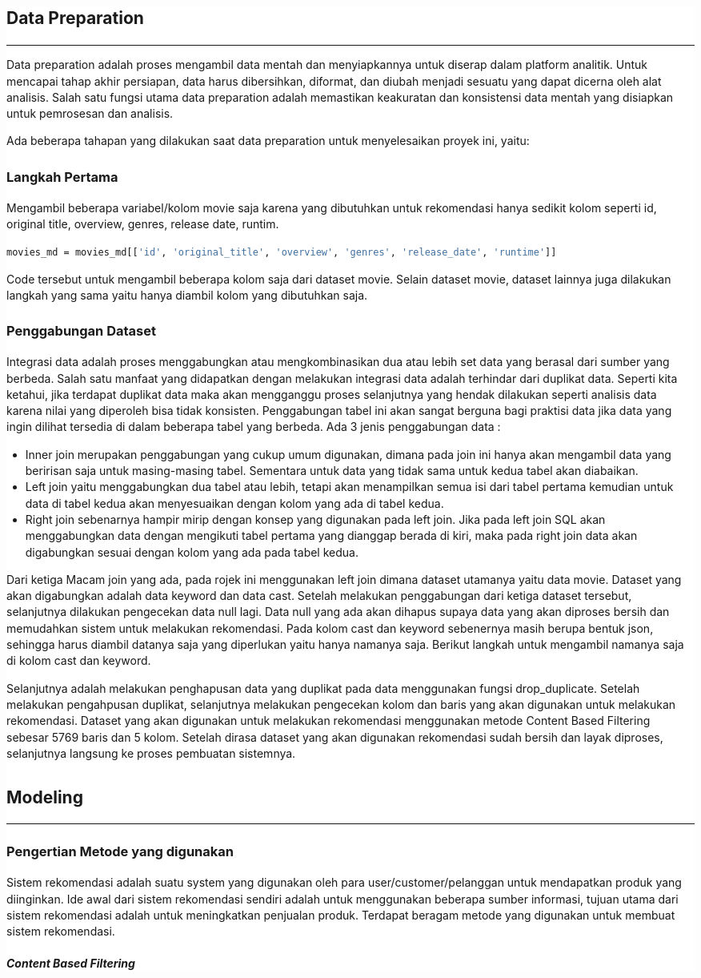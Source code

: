 ## Data Preparation
---
Data preparation adalah proses mengambil data mentah dan menyiapkannya untuk diserap dalam platform analitik. Untuk mencapai tahap akhir persiapan, data harus dibersihkan, diformat, dan diubah menjadi sesuatu yang dapat dicerna oleh alat analisis. Salah satu fungsi utama data preparation adalah memastikan keakuratan dan konsistensi data mentah yang disiapkan untuk pemrosesan dan analisis.

Ada beberapa tahapan yang dilakukan saat data preparation untuk menyelesaikan proyek ini, yaitu:
### Langkah Pertama
Mengambil beberapa variabel/kolom movie saja karena yang dibutuhkan untuk rekomendasi hanya sedikit kolom seperti id, original title, overview, genres, release date, runtim.
```sh
movies_md = movies_md[['id', 'original_title', 'overview', 'genres', 'release_date', 'runtime']]
```
Code tersebut untuk mengambil beberapa kolom saja dari dataset movie. Selain dataset movie, dataset lainnya juga dilakukan langkah yang sama yaitu hanya diambil kolom yang dibutuhkan saja.

### Penggabungan Dataset
Integrasi data adalah proses menggabungkan atau mengkombinasikan dua atau lebih set data yang berasal dari sumber yang berbeda. Salah satu manfaat yang didapatkan dengan melakukan integrasi data adalah terhindar dari duplikat data. Seperti kita ketahui, jika terdapat duplikat data maka akan mengganggu proses selanjutnya yang hendak dilakukan seperti analisis data karena nilai yang diperoleh bisa tidak konsisten. Penggabungan tabel ini akan sangat berguna bagi praktisi data jika data yang ingin dilihat tersedia di dalam beberapa tabel yang berbeda. Ada 3 jenis penggabungan data :
- Inner join merupakan penggabungan yang cukup umum digunakan, dimana pada join ini hanya akan mengambil data yang beririsan saja untuk masing-masing tabel. Sementara untuk data yang tidak sama untuk kedua tabel akan diabaikan.
- Left join yaitu menggabungkan dua tabel atau lebih, tetapi akan menampilkan semua isi dari tabel pertama kemudian untuk data di tabel kedua akan menyesuaikan dengan kolom yang ada di tabel kedua.
- Right join sebenarnya hampir mirip dengan konsep yang digunakan pada left join. Jika pada left join SQL akan menggabungkan data dengan mengikuti tabel pertama yang dianggap berada di kiri, maka pada right join data akan digabungkan sesuai dengan kolom yang ada pada tabel kedua.

Dari ketiga Macam join yang ada, pada rojek ini menggunakan left join dimana dataset utamanya yaitu data movie. Dataset yang akan digabungkan adalah data keyword dan data cast.
Setelah melakukan penggabungan dari ketiga dataset tersebut, selanjutnya dilakukan pengecekan data null lagi. Data null yang ada akan dihapus supaya data yang akan diproses bersih dan memudahkan sistem untuk melakukan rekomendasi.
Pada kolom cast dan keyword sebenernya masih berupa bentuk json, sehingga harus diambil datanya saja yang diperlukan yaitu hanya namanya saja. Berikut langkah untuk mengambil namanya saja di kolom cast dan keyword.

Selanjutnya adalah melakukan penghapusan data yang duplikat pada data menggunakan fungsi drop_duplicate. Setelah melakukan pengahpusan duplikat, selanjutnya melakukan pengecekan kolom dan baris yang akan digunakan untuk melakukan rekomendasi. Dataset yang akan digunakan untuk melakukan rekomendasi menggunakan metode Content Based Filtering sebesar 5769 baris dan 5 kolom. Setelah dirasa dataset yang akan digunakan rekomendasi sudah bersih dan layak diproses, selanjutnya langsung ke proses pembuatan sistemnya.


## Modeling
---
### Pengertian Metode yang digunakan
Sistem rekomendasi adalah suatu system yang digunakan oleh para user/customer/pelanggan untuk mendapatkan produk yang diinginkan. Ide awal dari sistem rekomendasi sendiri adalah untuk menggunakan beberapa sumber informasi, tujuan utama dari sistem rekomendasi adalah untuk meningkatkan penjualan produk. Terdapat beragam metode yang digunakan untuk membuat sistem rekomendasi.
##### Content Based Filtering